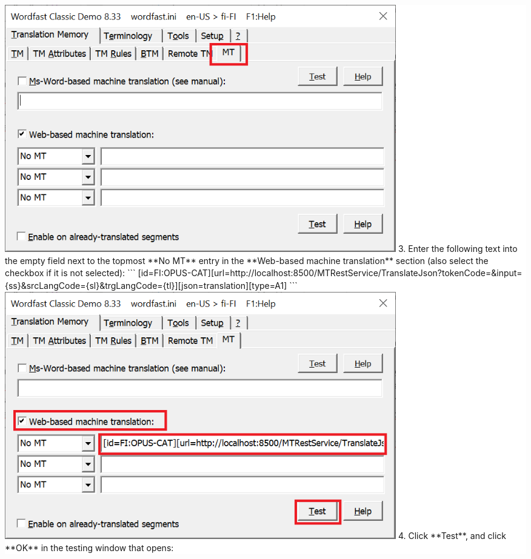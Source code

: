 <img src="./images/WordfastClassicMt.png?raw=true" alt="drawing" width="75%"/>
3. Enter the following text into the empty field next to the topmost **No MT** entry in the **Web-based machine translation** section (also select the checkbox if it is not selected):
```
[id=FI:OPUS-CAT][url=http://localhost:8500/MTRestService/TranslateJson?tokenCode=&input={ss}&srcLangCode={sl}&trgLangCode={tl}][json=translation][type=A1]
```
<img src="./images/WordfastClassicMtDef.png?raw=true" alt="drawing" width="75%"/>
4. Click **Test**, and click **OK** in the testing window that opens: